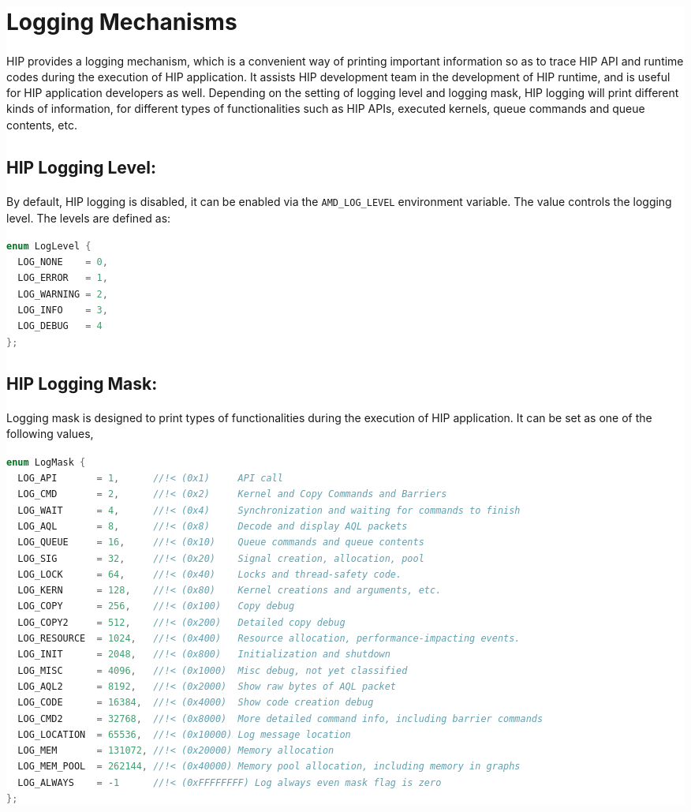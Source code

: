 # Logging Mechanisms

HIP provides a logging mechanism, which is a convenient way of printing
important information so as to trace HIP API and runtime codes during the
execution of HIP application.
It assists HIP development team in the development of HIP runtime, and is useful
for HIP application developers as well.
Depending on the setting of logging level and logging mask, HIP logging will
print different kinds of information, for different types of functionalities
such as HIP APIs, executed kernels, queue commands and queue contents, etc.

## HIP Logging Level:

By default, HIP logging is disabled, it can be enabled via the `AMD_LOG_LEVEL`
environment variable.
The value controls the logging level. The levels are defined as:

```cpp
enum LogLevel {
  LOG_NONE    = 0,
  LOG_ERROR   = 1,
  LOG_WARNING = 2,
  LOG_INFO    = 3,
  LOG_DEBUG   = 4
};
```

## HIP Logging Mask:

Logging mask is designed to print types of functionalities during the execution
of HIP application.
It can be set as one of the following values,

```cpp
enum LogMask {
  LOG_API       = 1,      //!< (0x1)     API call
  LOG_CMD       = 2,      //!< (0x2)     Kernel and Copy Commands and Barriers
  LOG_WAIT      = 4,      //!< (0x4)     Synchronization and waiting for commands to finish
  LOG_AQL       = 8,      //!< (0x8)     Decode and display AQL packets
  LOG_QUEUE     = 16,     //!< (0x10)    Queue commands and queue contents
  LOG_SIG       = 32,     //!< (0x20)    Signal creation, allocation, pool
  LOG_LOCK      = 64,     //!< (0x40)    Locks and thread-safety code.
  LOG_KERN      = 128,    //!< (0x80)    Kernel creations and arguments, etc.
  LOG_COPY      = 256,    //!< (0x100)   Copy debug
  LOG_COPY2     = 512,    //!< (0x200)   Detailed copy debug
  LOG_RESOURCE  = 1024,   //!< (0x400)   Resource allocation, performance-impacting events.
  LOG_INIT      = 2048,   //!< (0x800)   Initialization and shutdown
  LOG_MISC      = 4096,   //!< (0x1000)  Misc debug, not yet classified
  LOG_AQL2      = 8192,   //!< (0x2000)  Show raw bytes of AQL packet
  LOG_CODE      = 16384,  //!< (0x4000)  Show code creation debug
  LOG_CMD2      = 32768,  //!< (0x8000)  More detailed command info, including barrier commands
  LOG_LOCATION  = 65536,  //!< (0x10000) Log message location
  LOG_MEM       = 131072, //!< (0x20000) Memory allocation
  LOG_MEM_POOL  = 262144, //!< (0x40000) Memory pool allocation, including memory in graphs
  LOG_ALWAYS    = -1      //!< (0xFFFFFFFF) Log always even mask flag is zero
};
```
